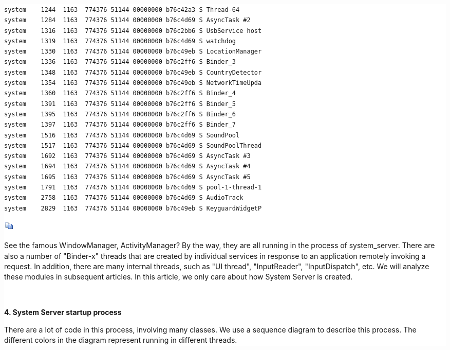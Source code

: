 ```
system    1244  1163  774376 51144 00000000 b76c42a3 S Thread-64
system    1284  1163  774376 51144 00000000 b76c4d69 S AsyncTask #2
system    1316  1163  774376 51144 00000000 b76c2bb6 S UsbService host
system    1319  1163  774376 51144 00000000 b76c4d69 S watchdog
system    1330  1163  774376 51144 00000000 b76c49eb S LocationManager
system    1336  1163  774376 51144 00000000 b76c2ff6 S Binder_3
system    1348  1163  774376 51144 00000000 b76c49eb S CountryDetector
system    1354  1163  774376 51144 00000000 b76c49eb S NetworkTimeUpda
system    1360  1163  774376 51144 00000000 b76c2ff6 S Binder_4
system    1391  1163  774376 51144 00000000 b76c2ff6 S Binder_5
system    1395  1163  774376 51144 00000000 b76c2ff6 S Binder_6
system    1397  1163  774376 51144 00000000 b76c2ff6 S Binder_7
system    1516  1163  774376 51144 00000000 b76c4d69 S SoundPool
system    1517  1163  774376 51144 00000000 b76c4d69 S SoundPoolThread
system    1692  1163  774376 51144 00000000 b76c4d69 S AsyncTask #3
system    1694  1163  774376 51144 00000000 b76c4d69 S AsyncTask #4
system    1695  1163  774376 51144 00000000 b76c4d69 S AsyncTask #5
system    1791  1163  774376 51144 00000000 b76c4d69 S pool-1-thread-1
system    2758  1163  774376 51144 00000000 b76c4d69 S AudioTrack
system    2829  1163  774376 51144 00000000 b76c49eb S KeyguardWidgetP
```
![Copy code](media/51e409b11aa51c150090697429a953ed.gif)

See the famous WindowManager, ActivityManager? By the way, they are all running
in the process of system_server. There are also a number of "Binder-x" threads
that are created by individual services in response to an application remotely
invoking a request. In addition, there are many internal threads, such as "UI
thread", "InputReader", "InputDispatch", etc. We will analyze these modules in
subsequent articles. In this article, we only care about how System Server is
created.

 

**4. System Server startup process**

There are a lot of code in this process, involving many classes. We use a
sequence diagram to describe this process. The different colors in the diagram
represent running in different threads.
